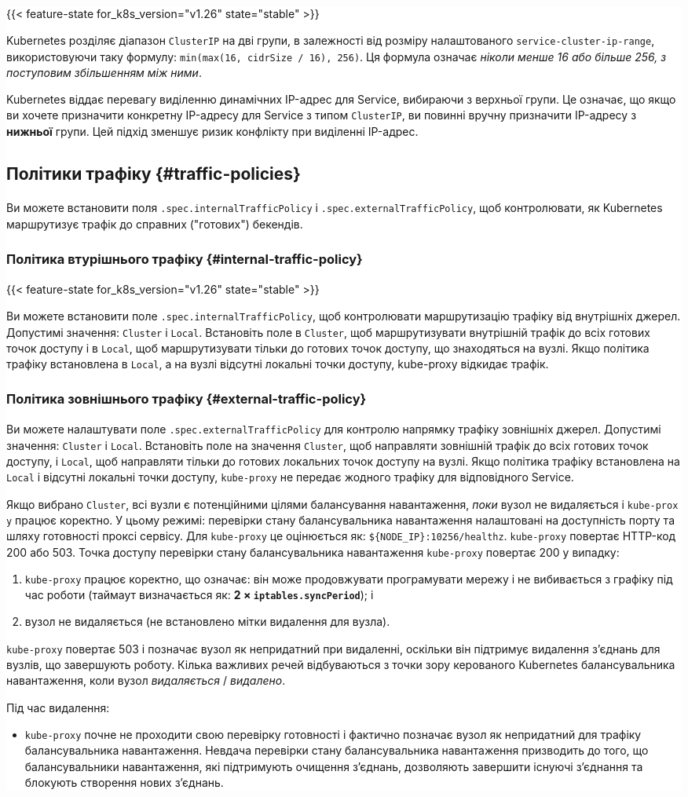 {{< feature-state for_k8s_version="v1.26" state="stable" >}}

Kubernetes розділяє діапазон `ClusterIP` на дві групи, в залежності від розміру налаштованого `service-cluster-ip-range`, використовуючи таку формулу: `min(max(16, cidrSize / 16), 256)`. Ця формула означає _ніколи менше 16 або більше 256, з поступовим збільшенням між ними_.

Kubernetes віддає перевагу виділенню динамічних IP-адрес для Service, вибираючи з верхньої групи. Це означає, що якщо ви хочете призначити конкретну IP-адресу для Service з типом `ClusterIP`, ви повинні вручну призначити IP-адресу з **нижньої** групи. Цей підхід зменшує ризик конфлікту при виділенні IP-адрес.

## Політики трафіку {#traffic-policies}

Ви можете встановити поля `.spec.internalTrafficPolicy` і `.spec.externalTrafficPolicy`, щоб контролювати, як Kubernetes маршрутизує трафік до справних ("готових") бекендів.

### Політика втурішнього трафіку {#internal-traffic-policy}

{{< feature-state for_k8s_version="v1.26" state="stable" >}}

Ви можете встановити поле `.spec.internalTrafficPolicy`, щоб контролювати маршрутизацію трафіку від внутрішніх джерел. Допустимі значення: `Cluster` і `Local`. Встановіть поле в `Cluster`, щоб маршрутизувати внутрішній трафік до всіх готових точок доступу і в `Local`, щоб маршрутизувати тільки до готових точок доступу, що знаходяться на вузлі. Якщо політика трафіку встановлена в `Local`, а на вузлі відсутні локальні точки доступу, kube-proxy відкидає трафік.

### Політика зовнішнього трафіку {#external-traffic-policy}

Ви можете налаштувати поле `.spec.externalTrafficPolicy` для контролю напрямку трафіку зовнішніх джерел. Допустимі значення: `Cluster` і `Local`. Встановіть поле на значення `Cluster`, щоб направляти зовнішній трафік до всіх готових точок доступу, і `Local`, щоб направляти тільки до готових локальних точок доступу на вузлі. Якщо політика трафіку встановлена на `Local` і відсутні локальні точки доступу, `kube-proxy` не передає жодного трафіку для відповідного Service.

Якщо вибрано `Cluster`, всі вузли є потенційними цілями балансування навантаження, _поки_ вузол не видаляється і `kube-proxy` працює коректно. У цьому режимі: перевірки стану балансувальника навантаження налаштовані на доступність порту та шляху готовності проксі сервісу. Для `kube-proxy` це оцінюється як: `${NODE_IP}:10256/healthz`. `kube-proxy` повертає HTTP-код 200 або 503. Точка доступу перевірки стану балансувальника навантаження `kube-proxy` повертає 200 у випадку:

1. `kube-proxy` працює коректно, що означає: він може продовжувати програмувати мережу і не вибивається з графіку під час роботи (таймаут визначається як: **2 × `iptables.syncPeriod`**); і

1. вузол не видаляється (не встановлено мітки видалення для вузла).

`kube-proxy` повертає 503 і позначає вузол як непридатний при видаленні, оскільки він підтримує видалення зʼєднань для вузлів, що завершують роботу. Кілька важливих речей відбуваються з точки зору керованого Kubernetes балансувальника навантаження, коли вузол _видаляється_ / _видалено_.

Під час видалення:

- `kube-proxy` почне не проходити свою перевірку готовності і фактично позначає вузол як непридатний для трафіку балансувальника навантаження. Невдача перевірки стану балансувальника навантаження призводить до того, що балансувальники навантаження, які підтримують очищення зʼєднань, дозволяють завершити існуючі зʼєднання та блокують створення нових зʼєднань.
